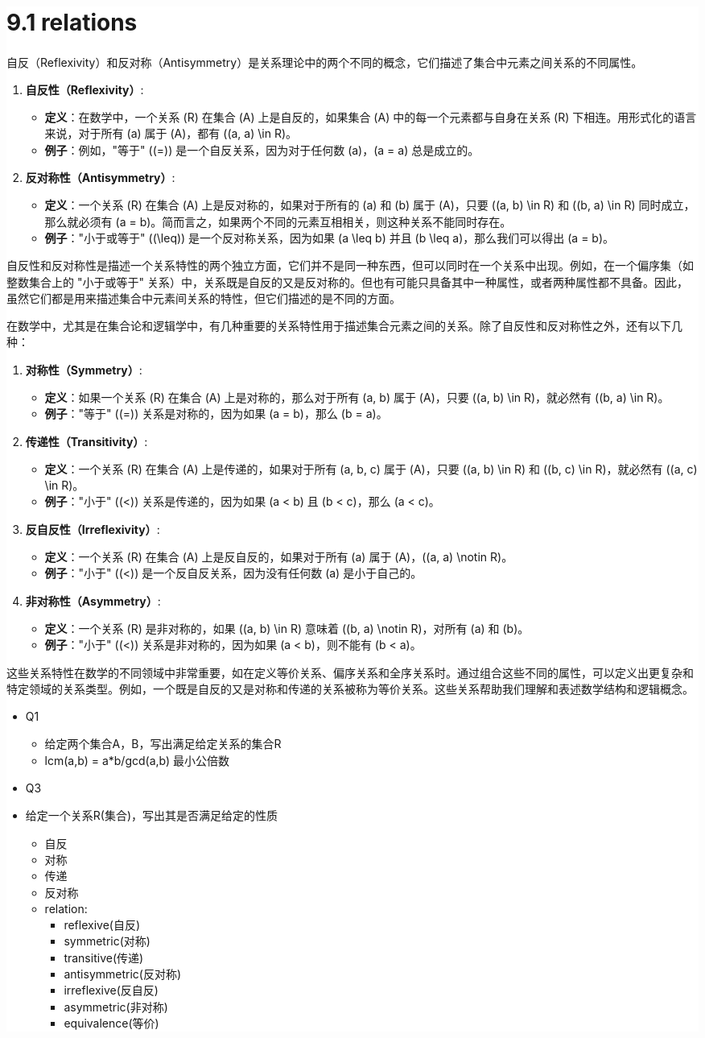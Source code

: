 # 9.1 relations

自反（Reflexivity）和反对称（Antisymmetry）是关系理论中的两个不同的概念，它们描述了集合中元素之间关系的不同属性。

1. **自反性（Reflexivity）**:
   - **定义**：在数学中，一个关系 \(R\) 在集合 \(A\) 上是自反的，如果集合 \(A\) 中的每一个元素都与自身在关系 \(R\) 下相连。用形式化的语言来说，对于所有 \(a\) 属于 \(A\)，都有 \((a, a) \in R\)。
   - **例子**：例如，"等于" (\(=\)) 是一个自反关系，因为对于任何数 \(a\)，\(a = a\) 总是成立的。

2. **反对称性（Antisymmetry）**:
   - **定义**：一个关系 \(R\) 在集合 \(A\) 上是反对称的，如果对于所有的 \(a\) 和 \(b\) 属于 \(A\)，只要 \((a, b) \in R\) 和 \((b, a) \in R\) 同时成立，那么就必须有 \(a = b\)。简而言之，如果两个不同的元素互相相关，则这种关系不能同时存在。
   - **例子**："小于或等于" (\(\leq\)) 是一个反对称关系，因为如果 \(a \leq b\) 并且 \(b \leq a\)，那么我们可以得出 \(a = b\)。

自反性和反对称性是描述一个关系特性的两个独立方面，它们并不是同一种东西，但可以同时在一个关系中出现。例如，在一个偏序集（如整数集合上的 "小于或等于" 关系）中，关系既是自反的又是反对称的。但也有可能只具备其中一种属性，或者两种属性都不具备。因此，虽然它们都是用来描述集合中元素间关系的特性，但它们描述的是不同的方面。

在数学中，尤其是在集合论和逻辑学中，有几种重要的关系特性用于描述集合元素之间的关系。除了自反性和反对称性之外，还有以下几种：

1. **对称性（Symmetry）**:
   - **定义**：如果一个关系 \(R\) 在集合 \(A\) 上是对称的，那么对于所有 \(a, b\) 属于 \(A\)，只要 \((a, b) \in R\)，就必然有 \((b, a) \in R\)。
   - **例子**："等于" (\(=\)) 关系是对称的，因为如果 \(a = b\)，那么 \(b = a\)。

2. **传递性（Transitivity）**:
   - **定义**：一个关系 \(R\) 在集合 \(A\) 上是传递的，如果对于所有 \(a, b, c\) 属于 \(A\)，只要 \((a, b) \in R\) 和 \((b, c) \in R\)，就必然有 \((a, c) \in R\)。
   - **例子**："小于" (\(<\)) 关系是传递的，因为如果 \(a < b\) 且 \(b < c\)，那么 \(a < c\)。

3. **反自反性（Irreflexivity）**:
   - **定义**：一个关系 \(R\) 在集合 \(A\) 上是反自反的，如果对于所有 \(a\) 属于 \(A\)，\((a, a) \notin R\)。
   - **例子**："小于" (\(<\)) 是一个反自反关系，因为没有任何数 \(a\) 是小于自己的。

4. **非对称性（Asymmetry）**:
   - **定义**：一个关系 \(R\) 是非对称的，如果 \((a, b) \in R\) 意味着 \((b, a) \notin R\)，对所有 \(a\) 和 \(b\)。
   - **例子**："小于" (\(<\)) 关系是非对称的，因为如果 \(a < b\)，则不能有 \(b < a\)。

这些关系特性在数学的不同领域中非常重要，如在定义等价关系、偏序关系和全序关系时。通过组合这些不同的属性，可以定义出更复杂和特定领域的关系类型。例如，一个既是自反的又是对称和传递的关系被称为等价关系。这些关系帮助我们理解和表述数学结构和逻辑概念。

- Q1
  - 给定两个集合A，B，写出满足给定关系的集合R
  - lcm(a,b) = a*b/gcd(a,b) 最小公倍数

- Q3
- 给定一个关系R(集合)，写出其是否满足给定的性质
  - 自反
  - 对称
  - 传递
  - 反对称
  - relation:
    - reflexive(自反)
    - symmetric(对称)
    - transitive(传递)
    - antisymmetric(反对称)
    - irreflexive(反自反)
    - asymmetric(非对称)
    - equivalence(等价)
